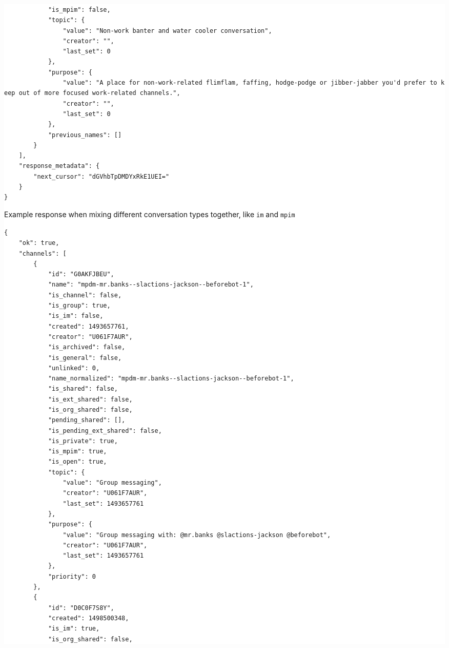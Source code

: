 ```
            "is_mpim": false,
            "topic": {
                "value": "Non-work banter and water cooler conversation",
                "creator": "",
                "last_set": 0
            },
            "purpose": {
                "value": "A place for non-work-related flimflam, faffing, hodge-podge or jibber-jabber you'd prefer to keep out of more focused work-related channels.",
                "creator": "",
                "last_set": 0
            },
            "previous_names": []
        }
    ],
    "response_metadata": {
        "next_cursor": "dGVhbTpDMDYxRkE1UEI="
    }
}
```

Example response when mixing different conversation types together, like `im` and `mpim`

```
{
    "ok": true,
    "channels": [
        {
            "id": "G0AKFJBEU",
            "name": "mpdm-mr.banks--slactions-jackson--beforebot-1",
            "is_channel": false,
            "is_group": true,
            "is_im": false,
            "created": 1493657761,
            "creator": "U061F7AUR",
            "is_archived": false,
            "is_general": false,
            "unlinked": 0,
            "name_normalized": "mpdm-mr.banks--slactions-jackson--beforebot-1",
            "is_shared": false,
            "is_ext_shared": false,
            "is_org_shared": false,
            "pending_shared": [],
            "is_pending_ext_shared": false,
            "is_private": true,
            "is_mpim": true,
            "is_open": true,
            "topic": {
                "value": "Group messaging",
                "creator": "U061F7AUR",
                "last_set": 1493657761
            },
            "purpose": {
                "value": "Group messaging with: @mr.banks @slactions-jackson @beforebot",
                "creator": "U061F7AUR",
                "last_set": 1493657761
            },
            "priority": 0
        },
        {
            "id": "D0C0F7S8Y",
            "created": 1498500348,
            "is_im": true,
            "is_org_shared": false,
```